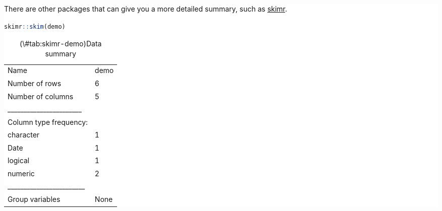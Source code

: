 There are other packages that can give you a more detailed summary, such as [skimr](https://docs.ropensci.org/skimr/).


```r
skimr::skim(demo)
```


<table style='width: auto;'
      class='table table-condensed'>
<caption>(\#tab:skimr-demo)Data summary</caption>
<tbody>
  <tr>
   <td style="text-align:left;"> Name </td>
   <td style="text-align:left;"> demo </td>
  </tr>
  <tr>
   <td style="text-align:left;"> Number of rows </td>
   <td style="text-align:left;"> 6 </td>
  </tr>
  <tr>
   <td style="text-align:left;"> Number of columns </td>
   <td style="text-align:left;"> 5 </td>
  </tr>
  <tr>
   <td style="text-align:left;"> _______________________ </td>
   <td style="text-align:left;">  </td>
  </tr>
  <tr>
   <td style="text-align:left;"> Column type frequency: </td>
   <td style="text-align:left;">  </td>
  </tr>
  <tr>
   <td style="text-align:left;"> character </td>
   <td style="text-align:left;"> 1 </td>
  </tr>
  <tr>
   <td style="text-align:left;"> Date </td>
   <td style="text-align:left;"> 1 </td>
  </tr>
  <tr>
   <td style="text-align:left;"> logical </td>
   <td style="text-align:left;"> 1 </td>
  </tr>
  <tr>
   <td style="text-align:left;"> numeric </td>
   <td style="text-align:left;"> 2 </td>
  </tr>
  <tr>
   <td style="text-align:left;"> ________________________ </td>
   <td style="text-align:left;">  </td>
  </tr>
  <tr>
   <td style="text-align:left;"> Group variables </td>
   <td style="text-align:left;"> None </td>
  </tr>
</tbody>
</table>
